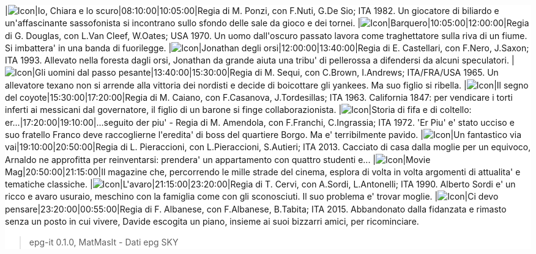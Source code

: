 |![Icon](https://guidatv.sky.it/uuid/dtt_cover_l58VsCKBwnW.png)|Io, Chiara e lo scuro|08:10:00|10:05:00|Regia di M. Ponzi, con F.Nuti, G.De Sio; ITA 1982. Un giocatore di biliardo e un&#039;affascinante sassofonista si incontrano sullo sfondo delle sale da gioco e dei tornei.
|![Icon](https://guidatv.sky.it/uuid/dtt_cover_l58VsCKBwnW.png)|Barquero|10:05:00|12:00:00|Regia di G. Douglas, con L.Van Cleef, W.Oates; USA 1970. Un uomo dall&#039;oscuro passato lavora come traghettatore sulla riva di un fiume. Si imbattera&#039; in una banda di fuorilegge.
|![Icon](https://guidatv.sky.it/uuid/372c408c-d96e-49a9-a58e-e7c5db12cab9/cover?md5ChecksumParam=399dd930245c7ff2a214e801033f37ed)|Jonathan degli orsi|12:00:00|13:40:00|Regia di E. Castellari, con F.Nero, J.Saxon; ITA 1993. Allevato nella foresta dagli orsi, Jonathan da grande aiuta una tribu&#039; di pellerossa a difendersi da alcuni speculatori.
|![Icon](https://guidatv.sky.it/uuid/dtt_cover_l58VsCKBwnW.png)|Gli uomini dal passo pesante|13:40:00|15:30:00|Regia di M. Sequi, con C.Brown, I.Andrews; ITA/FRA/USA 1965. Un allevatore texano non si arrende alla vittoria dei nordisti e decide di boicottare gli yankees. Ma suo figlio si ribella.
|![Icon](https://guidatv.sky.it/uuid/dtt_cover_l58VsCKBwnW.png)|Il segno del coyote|15:30:00|17:20:00|Regia di M. Caiano, con F.Casanova, J.Tordesillas; ITA 1963. California 1847: per vendicare i torti inferti ai messicani dal governatore, il figlio di un barone si finge collaborazionista.
|![Icon](https://guidatv.sky.it/uuid/dtt_cover_l58VsCKBwnW.png)|Storia di fifa e di coltello: er...|17:20:00|19:10:00|...seguito der piu&#039; - Regia di M. Amendola, con F.Franchi, C.Ingrassia; ITA 1972. &#039;Er Piu&#039; e&#039; stato ucciso e suo fratello Franco deve raccoglierne l&#039;eredita&#039; di boss del quartiere Borgo. Ma e&#039; terribilmente pavido.
|![Icon](https://guidatv.sky.it/uuid/504dc78d-2ef2-42b4-8fb4-4ce3ac3bd464/cover?md5ChecksumParam=e49a4333a4b6a6a41d8c342b3531322d)|Un fantastico via vai|19:10:00|20:50:00|Regia di L. Pieraccioni, con L.Pieraccioni, S.Autieri; ITA 2013. Cacciato di casa dalla moglie per un equivoco, Arnaldo ne approfitta per reinventarsi: prendera&#039; un appartamento con quattro studenti e...
|![Icon](https://guidatv.sky.it/uuid/dtt_cover_l58VsCKBwnW.png)|Movie Mag|20:50:00|21:15:00|Il magazine che, percorrendo le mille strade del cinema, esplora di volta in volta argomenti di attualita&#039; e tematiche classiche.
|![Icon](https://guidatv.sky.it/uuid/dtt_cover_l58VsCKBwnW.png)|L&#039;avaro|21:15:00|23:20:00|Regia di T. Cervi, con A.Sordi, L.Antonelli; ITA 1990. Alberto Sordi e&#039; un ricco e avaro usuraio, meschino con la famiglia come con gli sconosciuti. Il suo problema e&#039; trovar moglie.
|![Icon](https://guidatv.sky.it/uuid/dtt_cover_l58VsCKBwnW.png)|Ci devo pensare|23:20:00|00:55:00|Regia di F. Albanese, con F.Albanese, B.Tabita; ITA 2015. Abbandonato dalla fidanzata e rimasto senza un posto in cui vivere, Davide escogita un piano, insieme ai suoi bizzarri amici, per ricominciare.



 > epg-it 0.1.0, MatMasIt - Dati epg SKY